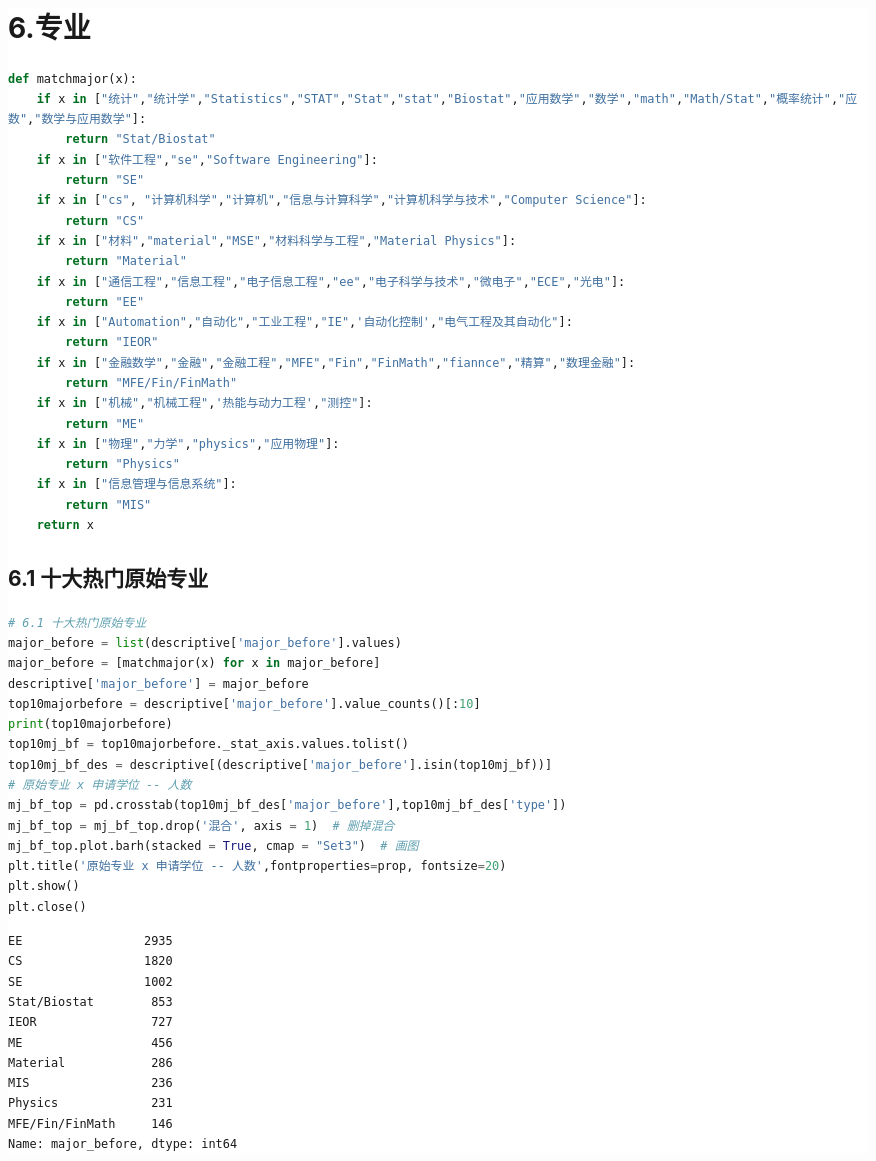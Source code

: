 
# 6.专业


```python
def matchmajor(x):
    if x in ["统计","统计学","Statistics","STAT","Stat","stat","Biostat","应用数学","数学","math","Math/Stat","概率统计","应数","数学与应用数学"]:
        return "Stat/Biostat"
    if x in ["软件工程","se","Software Engineering"]:
        return "SE"
    if x in ["cs", "计算机科学","计算机","信息与计算科学","计算机科学与技术","Computer Science"]:
        return "CS"
    if x in ["材料","material","MSE","材料科学与工程","Material Physics"]:
        return "Material"
    if x in ["通信工程","信息工程","电子信息工程","ee","电子科学与技术","微电子","ECE","光电"]:
        return "EE"
    if x in ["Automation","自动化","工业工程","IE",'自动化控制',"电气工程及其自动化"]:
        return "IEOR"
    if x in ["金融数学","金融","金融工程","MFE","Fin","FinMath","fiannce","精算","数理金融"]:
        return "MFE/Fin/FinMath"
    if x in ["机械","机械工程",'热能与动力工程',"测控"]:
        return "ME"
    if x in ["物理","力学","physics","应用物理"]:
        return "Physics"
    if x in ["信息管理与信息系统"]:
        return "MIS"
    return x
```

## 6.1 十大热门原始专业


```python
# 6.1 十大热门原始专业
major_before = list(descriptive['major_before'].values)
major_before = [matchmajor(x) for x in major_before]
descriptive['major_before'] = major_before
top10majorbefore = descriptive['major_before'].value_counts()[:10]
print(top10majorbefore)
top10mj_bf = top10majorbefore._stat_axis.values.tolist()
top10mj_bf_des = descriptive[(descriptive['major_before'].isin(top10mj_bf))]
# 原始专业 x 申请学位 -- 人数
mj_bf_top = pd.crosstab(top10mj_bf_des['major_before'],top10mj_bf_des['type'])
mj_bf_top = mj_bf_top.drop('混合', axis = 1)  # 删掉混合
mj_bf_top.plot.barh(stacked = True, cmap = "Set3")  # 画图
plt.title('原始专业 x 申请学位 -- 人数',fontproperties=prop, fontsize=20)
plt.show()
plt.close()
```

    EE                 2935
    CS                 1820
    SE                 1002
    Stat/Biostat        853
    IEOR                727
    ME                  456
    Material            286
    MIS                 236
    Physics             231
    MFE/Fin/FinMath     146
    Name: major_before, dtype: int64
